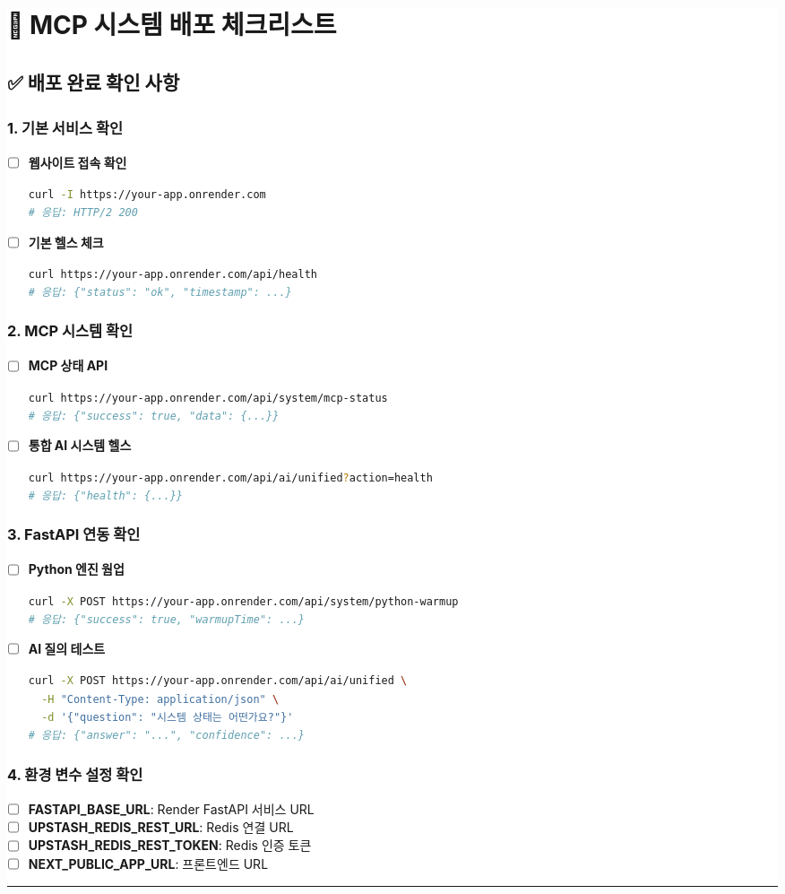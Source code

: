 # 🚀 MCP 시스템 배포 체크리스트

## ✅ 배포 완료 확인 사항

### 1. 기본 서비스 확인
- [ ] **웹사이트 접속 확인**
  ```bash
  curl -I https://your-app.onrender.com
  # 응답: HTTP/2 200
  ```

- [ ] **기본 헬스 체크**
  ```bash
  curl https://your-app.onrender.com/api/health
  # 응답: {"status": "ok", "timestamp": ...}
  ```

### 2. MCP 시스템 확인
- [ ] **MCP 상태 API**
  ```bash
  curl https://your-app.onrender.com/api/system/mcp-status
  # 응답: {"success": true, "data": {...}}
  ```

- [ ] **통합 AI 시스템 헬스**
  ```bash
  curl https://your-app.onrender.com/api/ai/unified?action=health
  # 응답: {"health": {...}}
  ```

### 3. FastAPI 연동 확인
- [ ] **Python 엔진 웜업**
  ```bash
  curl -X POST https://your-app.onrender.com/api/system/python-warmup
  # 응답: {"success": true, "warmupTime": ...}
  ```

- [ ] **AI 질의 테스트**
  ```bash
  curl -X POST https://your-app.onrender.com/api/ai/unified \
    -H "Content-Type: application/json" \
    -d '{"question": "시스템 상태는 어떤가요?"}'
  # 응답: {"answer": "...", "confidence": ...}
  ```

### 4. 환경 변수 설정 확인
- [ ] **FASTAPI_BASE_URL**: Render FastAPI 서비스 URL
- [ ] **UPSTASH_REDIS_REST_URL**: Redis 연결 URL
- [ ] **UPSTASH_REDIS_REST_TOKEN**: Redis 인증 토큰
- [ ] **NEXT_PUBLIC_APP_URL**: 프론트엔드 URL

---
